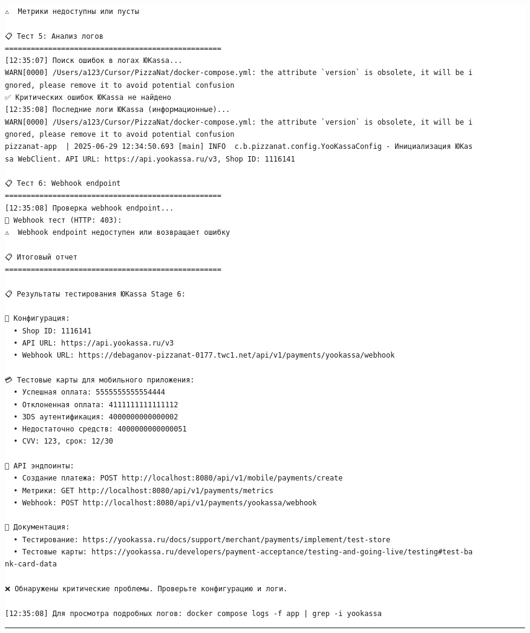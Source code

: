 ```
⚠️  Метрики недоступны или пусты

📋 Тест 5: Анализ логов
==================================================
[12:35:07] Поиск ошибок в логах ЮKassa...
WARN[0000] /Users/a123/Cursor/PizzaNat/docker-compose.yml: the attribute `version` is obsolete, it will be i
gnored, please remove it to avoid potential confusion
✅ Критических ошибок ЮKassa не найдено
[12:35:08] Последние логи ЮKassa (информационные)...
WARN[0000] /Users/a123/Cursor/PizzaNat/docker-compose.yml: the attribute `version` is obsolete, it will be i
gnored, please remove it to avoid potential confusion
pizzanat-app  | 2025-06-29 12:34:50.693 [main] INFO  c.b.pizzanat.config.YooKassaConfig - Инициализация ЮKas
sa WebClient. API URL: https://api.yookassa.ru/v3, Shop ID: 1116141

📋 Тест 6: Webhook endpoint
==================================================
[12:35:08] Проверка webhook endpoint...
🔔 Webhook тест (HTTP: 403):
⚠️  Webhook endpoint недоступен или возвращает ошибку

📋 Итоговый отчет
==================================================

📋 Результаты тестирования ЮKassa Stage 6:

🔧 Конфигурация:
  • Shop ID: 1116141
  • API URL: https://api.yookassa.ru/v3
  • Webhook URL: https://debaganov-pizzanat-0177.twc1.net/api/v1/payments/yookassa/webhook

💳 Тестовые карты для мобильного приложения:
  • Успешная оплата: 5555555555554444
  • Отклоненная оплата: 4111111111111112
  • 3DS аутентификация: 4000000000000002
  • Недостаточно средств: 4000000000000051
  • CVV: 123, срок: 12/30

🚀 API эндпоинты:
  • Создание платежа: POST http://localhost:8080/api/v1/mobile/payments/create
  • Метрики: GET http://localhost:8080/api/v1/payments/metrics
  • Webhook: POST http://localhost:8080/api/v1/payments/yookassa/webhook

📖 Документация:
  • Тестирование: https://yookassa.ru/docs/support/merchant/payments/implement/test-store
  • Тестовые карты: https://yookassa.ru/developers/payment-acceptance/testing-and-going-live/testing#test-ba
nk-card-data

❌ Обнаружены критические проблемы. Проверьте конфигурацию и логи.

[12:35:08] Для просмотра подробных логов: docker compose logs -f app | grep -i yookassa

```

---